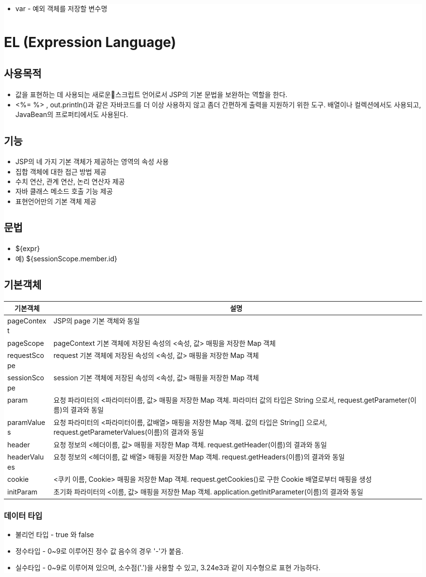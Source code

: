 -  var - 예외 객체를 저장할 변수명


# EL (Expression Language)
## 사용목적
- 값을 표현하는 데 사용되는 새로운스크립트 언어로서 JSP의 기본 문법을 보완하는 역할을 한다.  
- <%= %> , out.println()과 같은 자바코드를 더 이상 사용하지 않고 좀더 간편하게 출력을 지원하기 위한 도구.
  배열이나 컬렉션에서도 사용되고, JavaBean의 프로퍼티에서도 사용된다.


## 기능
- JSP의 네 가지 기본 객체가 제공하는 영역의 속성 사용
- 집합 객체에 대한 접근 방법 제공
- 수치 연산, 관계 연산, 논리 연산자 제공
- 자바 클래스 메소드 호출 기능 제공
- 표현언어만의 기본 객체 제공

## 문법
- ${expr}
- 예) ${sessionScope.member.id}  

## 기본객체
|기본객체 | 설명 |
| -------|-------------|
|pageContext|JSP의 page 기본 객체와 동일|
|pageScope |pageContext 기본 객체에 저장된 속성의 <속성, 값> 매핑을 저장한 Map 객체|
|requestScope|request 기본 객체에 저장된 속성의 <속성, 값> 매핑을 저장한 Map 객체|
|sessionScope|session 기본 객체에 저장된 속성의 <속성, 값> 매핑을 저장한 Map 객체|
|param|요청 파라미터의 <파라미터이름, 값> 매핑을 저장한 Map 객체. 파라미터 값의 타입은 String 으로서, request.getParameter(이름)의 결과와 동일 |
|paramValues|요청 파라미터의 <파라미터이름, 값배열> 매핑을 저장한 Map 객체. 값의 타입은 String[] 으로서, request.getParameterValues(이름)의 결과와 동일|
|header|요청 정보의 <헤더이름, 값> 매핑을 저장한 Map 객체. request.getHeader(이름)의 결과와 동일 |
|headerValues|요청 정보의 <헤더이름, 값 배열> 매핑을 저장한 Map 객체. request.getHeaders(이름)의 결과와 동일|
|cookie|<쿠키 이름, Cookie> 매핑을 저장한 Map 객체. request.getCookies()로 구한 Cookie 배열로부터 매핑을 생성|
|initParam|초기화 파라미터의 <이름, 값> 매핑을 저장한 Map 객체. application.getInitParameter(이름)의 결과와 동일|

### 데이터 타입
- 불리언 타입 - true 와 false

- 정수타입 - 0~9로 이루어진 정수 값 음수의 경우 '-'가 붙음.

- 실수타입 - 0~9로 이루어져 있으며, 소수점('.')을 사용할 수 있고,
    3.24e3과 같이 지수형으로 표현 가능하다.
